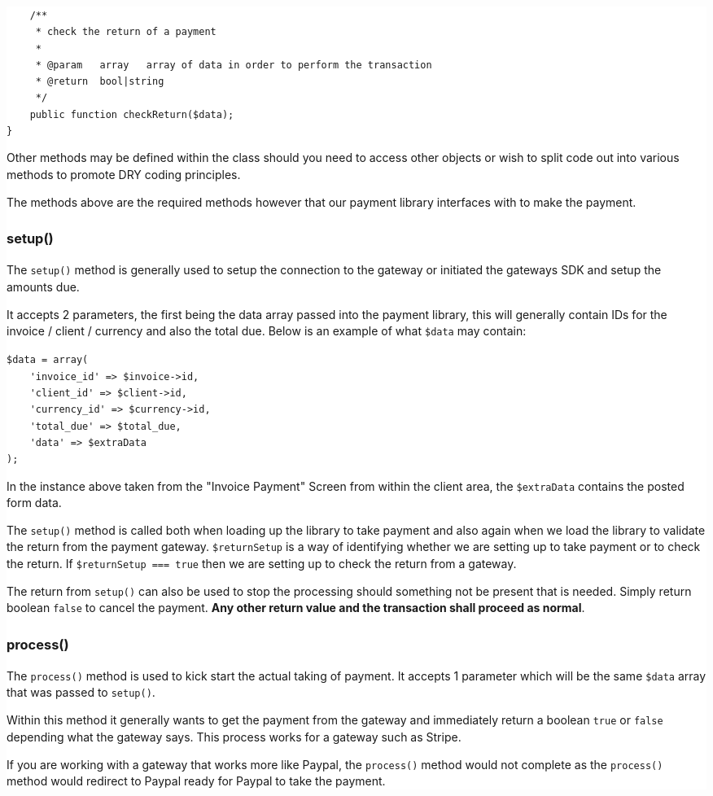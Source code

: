         /**
         * check the return of a payment
         *
         * @param   array   array of data in order to perform the transaction
         * @return  bool|string
         */
        public function checkReturn($data);
    }

Other methods may be defined within the class should you need to access other objects or wish to split code out into various methods to promote DRY coding principles.

The methods above are the required methods however that our payment library interfaces with to make the payment.

### setup()

The `setup()` method is generally used to setup the connection to the gateway or initiated the gateways SDK and setup the amounts due. 

It accepts 2 parameters, the first being the data array passed into the payment library, this will generally contain IDs for the invoice / client / currency and also the total due. Below is an example of what `$data` may contain:

    $data = array(
        'invoice_id' => $invoice->id,
        'client_id' => $client->id,
        'currency_id' => $currency->id,
        'total_due' => $total_due,
        'data' => $extraData
    );

In the instance above taken from the "Invoice Payment" Screen from within the client area, the `$extraData` contains the posted form data.

The `setup()` method is called both when loading up the library to take payment and also again when we load the library to validate the return from the payment gateway. `$returnSetup` is a way of identifying whether we are setting up to take payment or to check the return. If `$returnSetup === true` then we are setting up to check the return from a gateway.

The return from `setup()` can also be used to stop the processing should something not be present that is needed. Simply return boolean `false` to cancel the payment. **Any other return value and the transaction shall proceed as normal**.

### process()

The `process()` method is used to kick start the actual taking of payment. It accepts 1 parameter which will be the same `$data` array that was passed to `setup()`.

Within this method it generally wants to get the payment from the gateway and immediately return a boolean `true` or `false` depending what the gateway says. This process works for a gateway such as Stripe.

If you are working with a gateway that works more like Paypal, the `process()` method would not complete as the `process()` method would redirect to Paypal ready for Paypal to take the payment.
